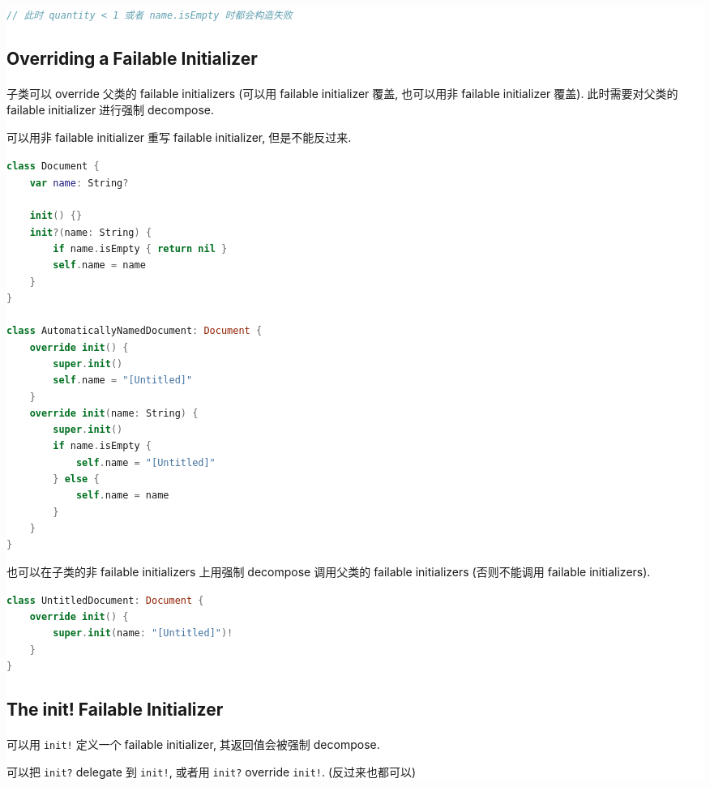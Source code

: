 ```swift
// 此时 quantity < 1 或者 name.isEmpty 时都会构造失败
```

## Overriding a Failable Initializer

子类可以 override 父类的 failable initializers (可以用 failable initializer 覆盖, 也可以用非 failable initializer 覆盖). 此时需要对父类的 failable initializer 进行强制 decompose.

可以用非 failable initializer 重写 failable initializer, 但是不能反过来.

```swift
class Document {
    var name: String?

    init() {}
    init?(name: String) {
        if name.isEmpty { return nil }
        self.name = name
    }
}

class AutomaticallyNamedDocument: Document {
    override init() {
        super.init()
        self.name = "[Untitled]"
    }
    override init(name: String) {
        super.init()
        if name.isEmpty {
            self.name = "[Untitled]"
        } else {
            self.name = name
        }
    }
}
```

也可以在子类的非 failable initializers 上用强制 decompose 调用父类的 failable initializers (否则不能调用 failable initializers).

```swift
class UntitledDocument: Document {
    override init() {
        super.init(name: "[Untitled]")!
    }
}
```

## The init! Failable Initializer

可以用 `init!` 定义一个 failable initializer, 其返回值会被强制 decompose.

可以把 `init?` delegate 到 `init!`, 或者用 `init?` override `init!`. (反过来也都可以)

